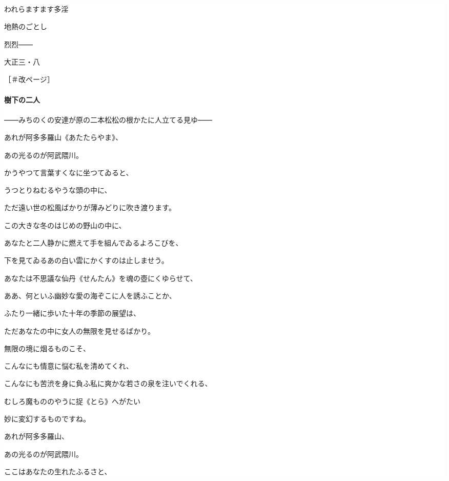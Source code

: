 われらますます多淫

地熱のごとし

烈烈――



大正三・八

［＃改ページ］



#### 樹下の二人




――みちのくの安達が原の二本松松の根かたに人立てる見ゆ――



あれが阿多多羅山《あたたらやま》、

あの光るのが阿武隈川。



かうやつて言葉すくなに坐つてゐると、

うつとりねむるやうな頭の中に、

ただ遠い世の松風ばかりが薄みどりに吹き渡ります。

この大きな冬のはじめの野山の中に、

あなたと二人静かに燃えて手を組んでゐるよろこびを、

下を見てゐるあの白い雲にかくすのは止しませう。



あなたは不思議な仙丹《せんたん》を魂の壺にくゆらせて、

ああ、何といふ幽妙な愛の海ぞこに人を誘ふことか、

ふたり一緒に歩いた十年の季節の展望は、

ただあなたの中に女人の無限を見せるばかり。

無限の境に烟るものこそ、

こんなにも情意に悩む私を清めてくれ、

こんなにも苦渋を身に負ふ私に爽かな若さの泉を注いでくれる、

むしろ魔もののやうに捉《とら》へがたい

妙に変幻するものですね。



あれが阿多多羅山、

あの光るのが阿武隈川。



ここはあなたの生れたふるさと、

